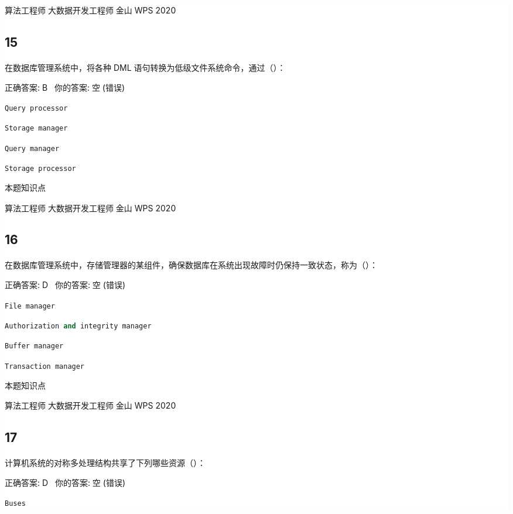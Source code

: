 算法工程师 大数据开发工程师 金山 WPS 2020

## 15

在数据库管理系统中，将各种 DML 语句转换为低级文件系统命令，通过（）：

正确答案: B   你的答案: 空 (错误)

```cpp
Query processor
```

```cpp
Storage manager
```

```cpp
Query manager
```

```cpp
Storage processor
```

本题知识点

算法工程师 大数据开发工程师 金山 WPS 2020

## 16

在数据库管理系统中，存储管理器的某组件，确保数据库在系统出现故障时仍保持一致状态，称为（）：

正确答案: D   你的答案: 空 (错误)

```cpp
File manager
```

```cpp
Authorization and integrity manager
```

```cpp
Buffer manager
```

```cpp
Transaction manager
```

本题知识点

算法工程师 大数据开发工程师 金山 WPS 2020

## 17

计算机系统的对称多处理结构共享了下列哪些资源（）：

正确答案: D   你的答案: 空 (错误)

```cpp
Buses
```
